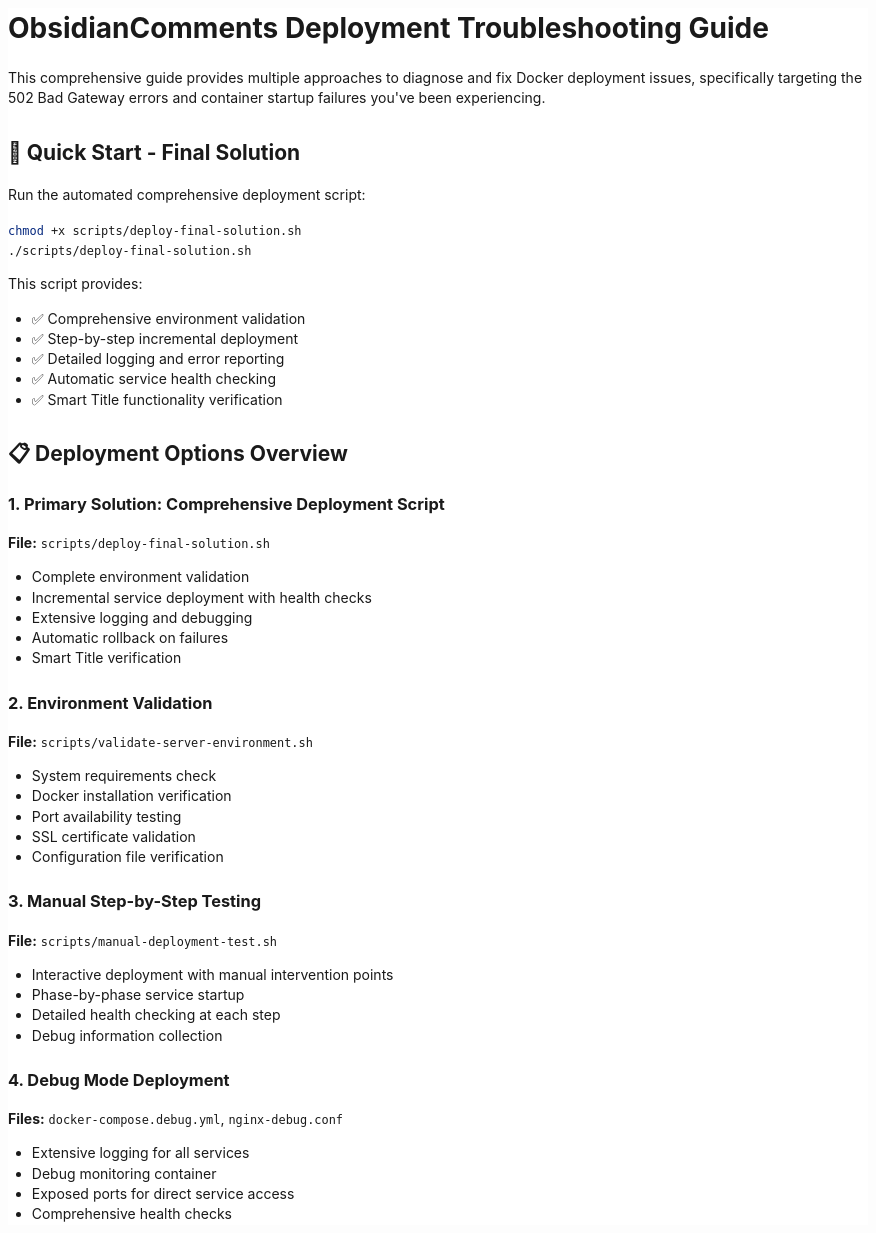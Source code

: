 # ObsidianComments Deployment Troubleshooting Guide

This comprehensive guide provides multiple approaches to diagnose and fix Docker deployment issues, specifically targeting the 502 Bad Gateway errors and container startup failures you've been experiencing.

## 🚀 Quick Start - Final Solution

Run the automated comprehensive deployment script:

```bash
chmod +x scripts/deploy-final-solution.sh
./scripts/deploy-final-solution.sh
```

This script provides:
- ✅ Comprehensive environment validation
- ✅ Step-by-step incremental deployment
- ✅ Detailed logging and error reporting
- ✅ Automatic service health checking
- ✅ Smart Title functionality verification

## 📋 Deployment Options Overview

### 1. **Primary Solution: Comprehensive Deployment Script**
**File:** `scripts/deploy-final-solution.sh`
- Complete environment validation
- Incremental service deployment with health checks
- Extensive logging and debugging
- Automatic rollback on failures
- Smart Title verification

### 2. **Environment Validation**
**File:** `scripts/validate-server-environment.sh`
- System requirements check
- Docker installation verification
- Port availability testing
- SSL certificate validation
- Configuration file verification

### 3. **Manual Step-by-Step Testing**
**File:** `scripts/manual-deployment-test.sh`
- Interactive deployment with manual intervention points
- Phase-by-phase service startup
- Detailed health checking at each step
- Debug information collection

### 4. **Debug Mode Deployment**
**Files:** `docker-compose.debug.yml`, `nginx-debug.conf`
- Extensive logging for all services
- Debug monitoring container
- Exposed ports for direct service access
- Comprehensive health checks
